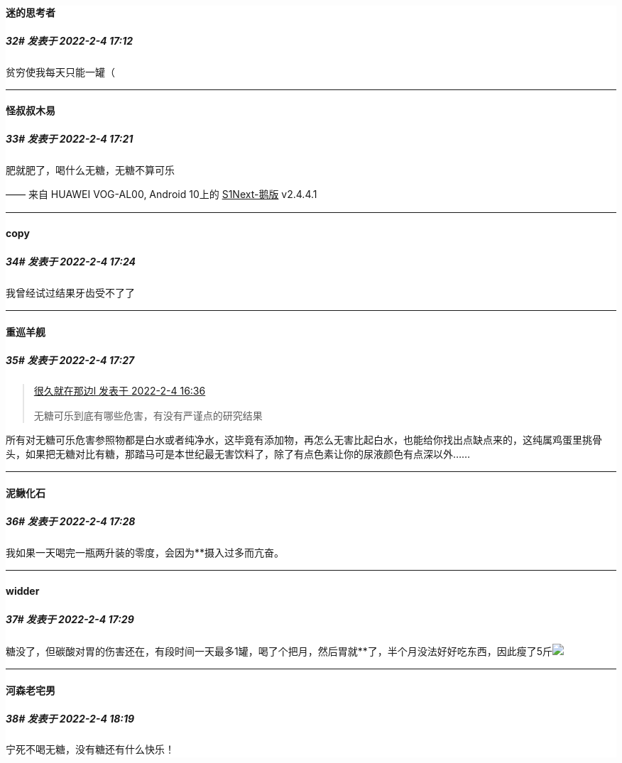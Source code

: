 ####  迷的思考者  
##### 32#       发表于 2022-2-4 17:12

贫穷使我每天只能一罐（

*****

####  怪叔叔木易  
##### 33#       发表于 2022-2-4 17:21

肥就肥了，喝什么无糖，无糖不算可乐

—— 来自 HUAWEI VOG-AL00, Android 10上的 [S1Next-鹅版](https://github.com/ykrank/S1-Next/releases) v2.4.4.1

*****

####  copy  
##### 34#       发表于 2022-2-4 17:24

我曾经试过结果牙齿受不了了

*****

####  重巡羊舰  
##### 35#       发表于 2022-2-4 17:27

<blockquote><a href="httphttps://bbs.saraba1st.com/2b/forum.php?mod=redirect&amp;goto=findpost&amp;pid=54544667&amp;ptid=2050783" target="_blank">很久就在那边l 发表于 2022-2-4 16:36</a>

无糖可乐到底有哪些危害，有没有严谨点的研究结果</blockquote>
所有对无糖可乐危害参照物都是白水或者纯净水，这毕竟有添加物，再怎么无害比起白水，也能给你找出点缺点来的，这纯属鸡蛋里挑骨头，如果把无糖对比有糖，那踏马可是本世纪最无害饮料了，除了有点色素让你的尿液颜色有点深以外……

*****

####  泥鳅化石  
##### 36#       发表于 2022-2-4 17:28

我如果一天喝完一瓶两升装的零度，会因为**摄入过多而亢奋。

*****

####  widder  
##### 37#       发表于 2022-2-4 17:29

糖没了，但碳酸对胃的伤害还在，有段时间一天最多1罐，喝了个把月，然后胃就**了，半个月没法好好吃东西，因此瘦了5斤<img src="https://static.saraba1st.com/image/smiley/face2017/068.png" referrerpolicy="no-referrer">

*****

####  河森老宅男  
##### 38#       发表于 2022-2-4 18:19

宁死不喝无糖，没有糖还有什么快乐！
